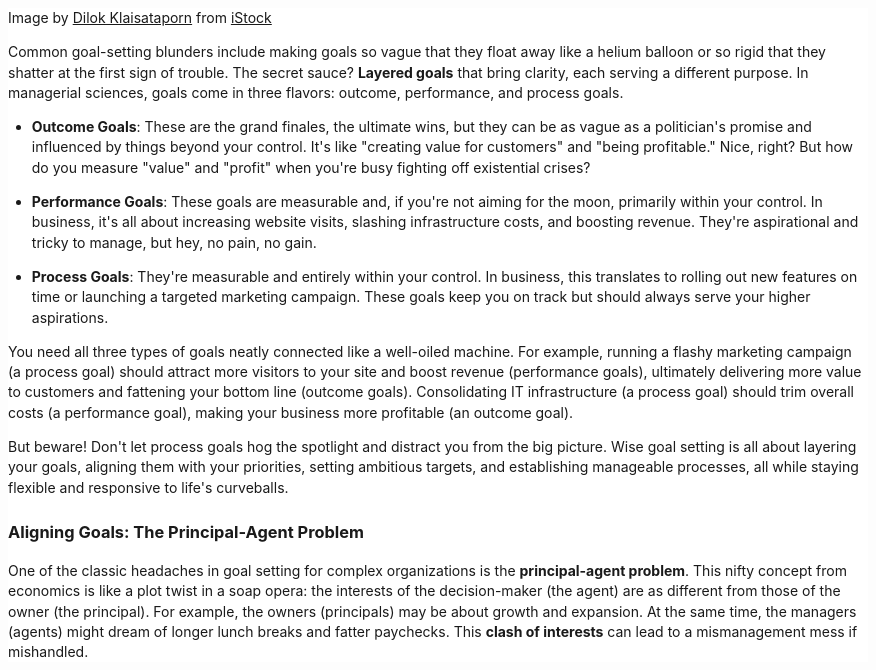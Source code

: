 Image by <a target="_blank" href="https://www.istockphoto.com/en/portfolio/DilokKlaisataporn">Dilok Klaisataporn</a> from <a target="_blank" href="https://www.istockphoto.com/">iStock</a>
</div>

Common goal-setting blunders include making goals so vague that they float away like a helium balloon or so rigid that
they shatter at the first sign of trouble. The secret sauce? **Layered goals** that bring clarity, each serving a
different purpose. In managerial sciences, goals come in three flavors: outcome, performance, and process goals.

* **Outcome Goals**: These are the grand finales, the ultimate wins, but they can be as vague as a politician's promise
  and influenced by things beyond your control. It's like "creating value for customers" and "being profitable." Nice,
  right? But how do you measure "value" and "profit" when you're busy fighting off existential crises?

* **Performance Goals**: These goals are measurable and, if you're not aiming for the moon, primarily within your
  control. In business, it's all about increasing website visits, slashing infrastructure costs, and boosting revenue.
  They're aspirational and tricky to manage, but hey, no pain, no gain.

* **Process Goals**: They're measurable and entirely within your control. In business, this translates to rolling out
  new features on time or launching a targeted marketing campaign. These goals keep you on track but should always serve
  your higher aspirations.

You need all three types of goals neatly connected like a well-oiled machine. For example, running a flashy marketing
campaign (a process goal) should attract more visitors to your site and boost revenue (performance goals), ultimately
delivering more value to customers and fattening your bottom line (outcome goals). Consolidating IT infrastructure (a
process goal) should trim overall costs (a performance goal), making your business more profitable (an outcome goal).

But beware! Don't let process goals hog the spotlight and distract you from the big picture. Wise goal setting is all
about layering your goals, aligning them with your priorities, setting ambitious targets, and establishing manageable
processes, all while staying flexible and responsive to life's curveballs.

### Aligning Goals: The Principal-Agent Problem

One of the classic headaches in goal setting for complex organizations is the **principal-agent problem**. This nifty
concept from economics is like a plot twist in a soap opera: the interests of the decision-maker (the agent) are as
different from those of the owner (the principal). For example, the owners (principals) may be about growth and
expansion. At the same time, the managers (agents) might dream of longer lunch breaks and fatter paychecks. This **clash
of interests** can lead to a mismanagement mess if mishandled.
